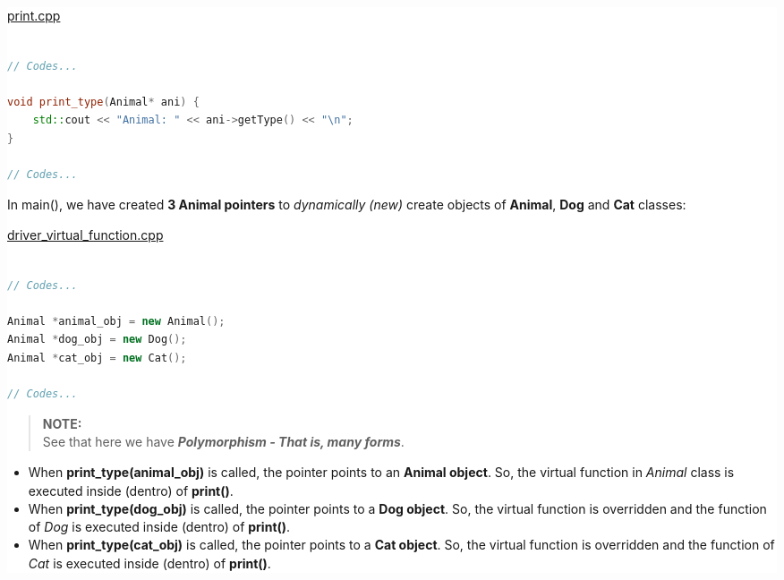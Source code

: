 [print.cpp](src/print.cpp)
```cpp

// Codes...

void print_type(Animal* ani) {
    std::cout << "Animal: " << ani->getType() << "\n";
}

// Codes...

```

In main(), we have created **3 Animal pointers** to *dynamically (new)* create objects of **Animal**, **Dog** and **Cat** classes:

[driver_virtual_function.cpp](src/driver_virtual_function.cpp)
```cpp

// Codes...

Animal *animal_obj = new Animal();
Animal *dog_obj = new Dog();
Animal *cat_obj = new Cat();

// Codes...

```

> **NOTE:**  
> See that here we have ***Polymorphism - That is, many forms***.

 - When **print_type(animal_obj)** is called, the pointer points to an **Animal object**. So, the virtual function in *Animal* class is executed inside (dentro) of **print()**.
 - When **print_type(dog_obj)** is called, the pointer points to a **Dog object**. So, the virtual function is overridden and the function of *Dog* is executed inside (dentro) of **print()**.
 - When **print_type(cat_obj)** is called, the pointer points to a **Cat object**. So, the virtual function is overridden and the function of *Cat* is executed inside (dentro) of **print()**.



























